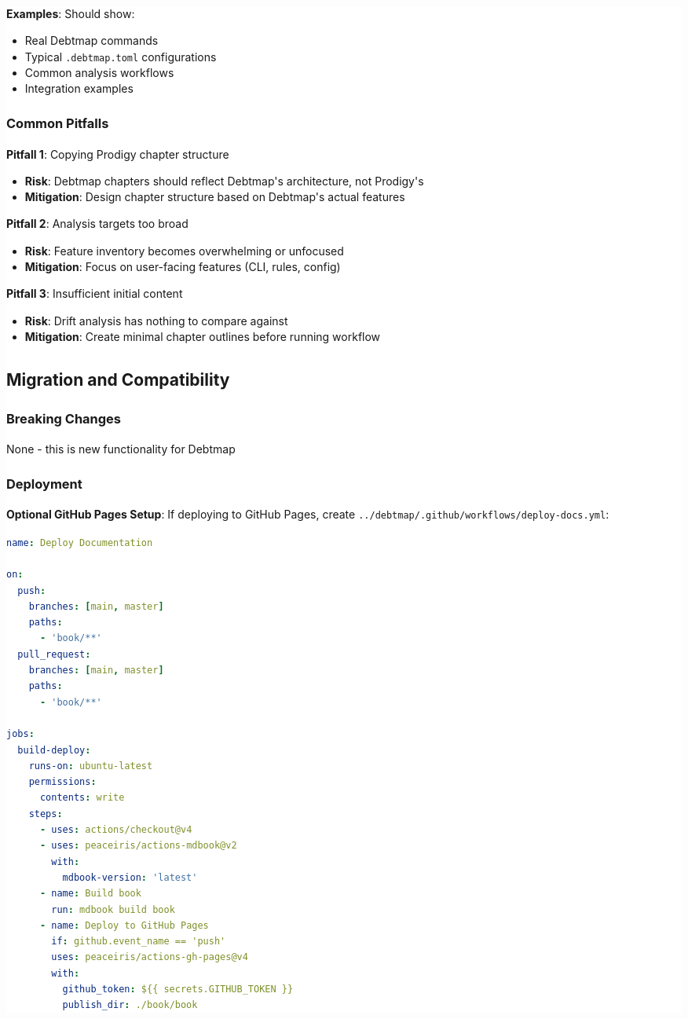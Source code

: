 **Examples**: Should show:
- Real Debtmap commands
- Typical `.debtmap.toml` configurations
- Common analysis workflows
- Integration examples

### Common Pitfalls

**Pitfall 1**: Copying Prodigy chapter structure
- **Risk**: Debtmap chapters should reflect Debtmap's architecture, not Prodigy's
- **Mitigation**: Design chapter structure based on Debtmap's actual features

**Pitfall 2**: Analysis targets too broad
- **Risk**: Feature inventory becomes overwhelming or unfocused
- **Mitigation**: Focus on user-facing features (CLI, rules, config)

**Pitfall 3**: Insufficient initial content
- **Risk**: Drift analysis has nothing to compare against
- **Mitigation**: Create minimal chapter outlines before running workflow

## Migration and Compatibility

### Breaking Changes
None - this is new functionality for Debtmap

### Deployment

**Optional GitHub Pages Setup**:
If deploying to GitHub Pages, create `../debtmap/.github/workflows/deploy-docs.yml`:
```yaml
name: Deploy Documentation

on:
  push:
    branches: [main, master]
    paths:
      - 'book/**'
  pull_request:
    branches: [main, master]
    paths:
      - 'book/**'

jobs:
  build-deploy:
    runs-on: ubuntu-latest
    permissions:
      contents: write
    steps:
      - uses: actions/checkout@v4
      - uses: peaceiris/actions-mdbook@v2
        with:
          mdbook-version: 'latest'
      - name: Build book
        run: mdbook build book
      - name: Deploy to GitHub Pages
        if: github.event_name == 'push'
        uses: peaceiris/actions-gh-pages@v4
        with:
          github_token: ${{ secrets.GITHUB_TOKEN }}
          publish_dir: ./book/book
```
